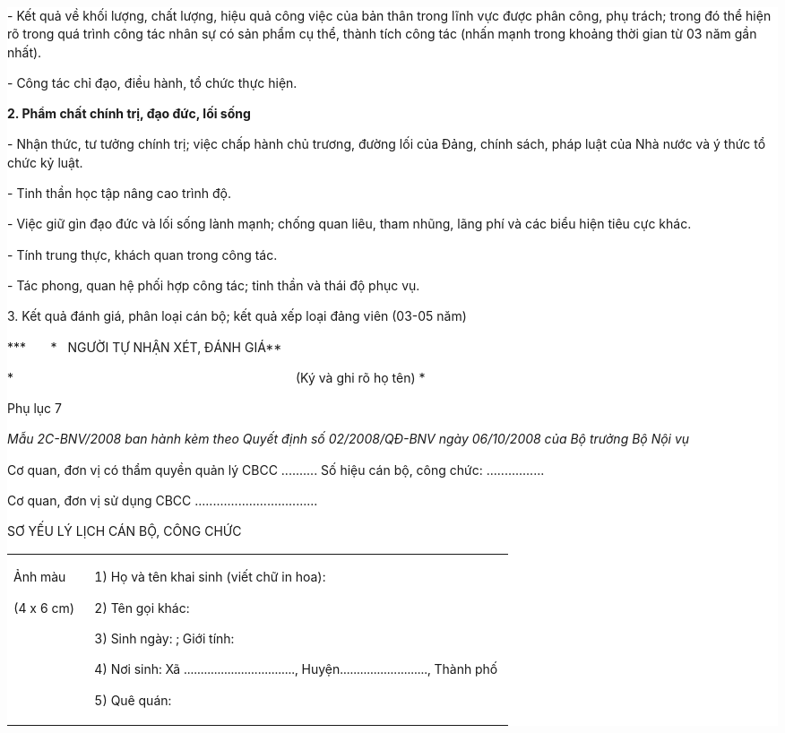 \- Kết quả về khối lượng, chất lượng, hiệu quả công việc của bản thân
trong lĩnh vực được phân công, phụ trách; trong đó thể hiện rõ trong quá
trình công tác nhân sự có sản phẩm cụ thể, thành tích công tác (nhấn
mạnh trong khoảng thời gian từ 03 năm gần nhất).

\- Công tác chỉ đạo, điều hành, tổ chức thực hiện.

**2. Phẩm chất chính trị, đạo đức, lối sống**

\- Nhận thức, tư tưởng chính trị; việc chấp hành chủ trương, đường lối
của Đảng, chính sách, pháp luật của Nhà nước và ý thức tổ chức kỷ luật.

\- Tinh thần học tập nâng cao trình độ.

\- Việc giữ gìn đạo đức và lối sống lành mạnh; chống quan liêu, tham
nhũng, lãng phí và các biểu hiện tiêu cực khác.

\- Tính trung thực, khách quan trong công tác.

\- Tác phong, quan hệ phối hợp công tác; tinh thần và thái độ phục vụ.

3\. Kết quả đánh giá, phân loại cán bộ; kết quả xếp loại đảng viên
(03-05 năm)

***       *   NGƯỜI TỰ NHẬN XÉT, ĐÁNH GIÁ**

*                                                                                (Ký
và ghi rõ họ tên) *

Phụ lục 7

*Mẫu 2C-BNV/2008 ban hành kèm theo Quyết định số 02/2008/QĐ-BNV ngày
06/10/2008 của Bộ trưởng Bộ Nội vụ*

Cơ quan, đơn vị có thẩm quyền quản lý CBCC .......... Số hiệu cán bộ,
công chức: ................

Cơ quan, đơn vị sử dụng CBCC ..................................

SƠ YẾU LÝ LỊCH CÁN BỘ, CÔNG CHỨC

<table>
<colgroup>
<col style="width: 16%" />
<col style="width: 83%" />
</colgroup>
<tbody>
<tr>
<td><p>Ảnh màu</p>
<p>(4 x 6 cm)</p></td>
<td><p>1) Họ và tên khai sinh (viết chữ in hoa):</p>
<p>2) Tên gọi khác:</p>
<p>3) Sinh ngày: ; Giới tính:</p>
<p>4) Nơi sinh: Xã .................................,
Huyện.........................., Thành phố</p>
<p>5) Quê quán:</p></td>
</tr>
</tbody>
</table>
